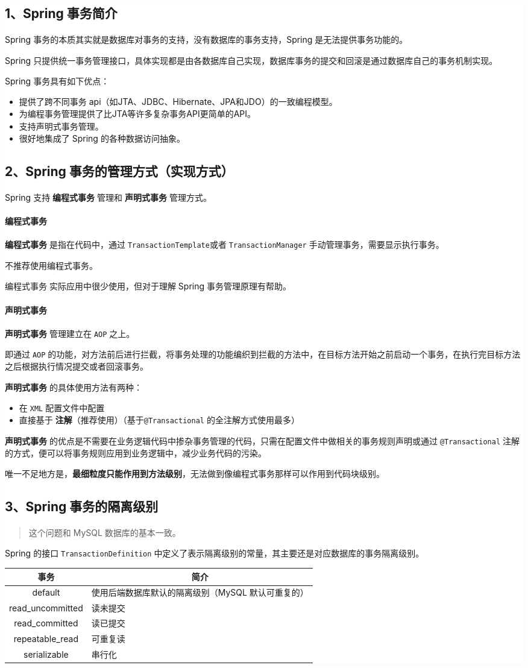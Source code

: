 ## 1、Spring 事务简介

Spring 事务的本质其实就是数据库对事务的支持，没有数据库的事务支持，Spring 是无法提供事务功能的。

Spring 只提供统一事务管理接口，具体实现都是由各数据库自己实现，数据库事务的提交和回滚是通过数据库自己的事务机制实现。

Spring 事务具有如下优点：

- 提供了跨不同事务 api（如JTA、JDBC、Hibernate、JPA和JDO）的一致编程模型。
- 为编程事务管理提供了比JTA等许多复杂事务API更简单的API。
- 支持声明式事务管理。
- 很好地集成了 Spring 的各种数据访问抽象。

## 2、Spring 事务的管理方式（实现方式）

Spring 支持 **编程式事务** 管理和 **声明式事务** 管理方式。

#### 编程式事务

**编程式事务** 是指在代码中，通过 `TransactionTemplate`或者 `TransactionManager` 手动管理事务，需要显示执行事务。

不推荐使用编程式事务。

编程式事务 实际应用中很少使用，但对于理解 Spring 事务管理原理有帮助。

#### 声明式事务

**声明式事务** 管理建立在 `AOP` 之上。

即通过 `AOP` 的功能，对方法前后进行拦截，将事务处理的功能编织到拦截的方法中，在目标方法开始之前启动一个事务，在执行完目标方法之后根据执行情况提交或者回滚事务。

**声明式事务** 的具体使用方法有两种：

+ 在 `XML` 配置文件中配置
+ 直接基于 **注解**（推荐使用）（基于`@Transactional` 的全注解方式使用最多）

**声明式事务** 的优点是不需要在业务逻辑代码中掺杂事务管理的代码，只需在配置文件中做相关的事务规则声明或通过 `@Transactional` 注解的方式，便可以将事务规则应用到业务逻辑中，减少业务代码的污染。

唯一不足地方是，**最细粒度只能作用到方法级别**，无法做到像编程式事务那样可以作用到代码块级别。

## 3、Spring 事务的隔离级别

> 这个问题和 MySQL 数据库的基本一致。

Spring 的接口 `TransactionDefinition` 中定义了表示隔离级别的常量，其主要还是对应数据库的事务隔离级别。

|       事务       | 简介                                               |
| :--------------: | -------------------------------------------------- |
|     default      | 使用后端数据库默认的隔离级别（MySQL 默认可重复的） |
| read_uncommitted | 读未提交                                           |
|  read_committed  | 读已提交                                           |
| repeatable_read  | 可重复读                                           |
|   serializable   | 串行化                                             |
